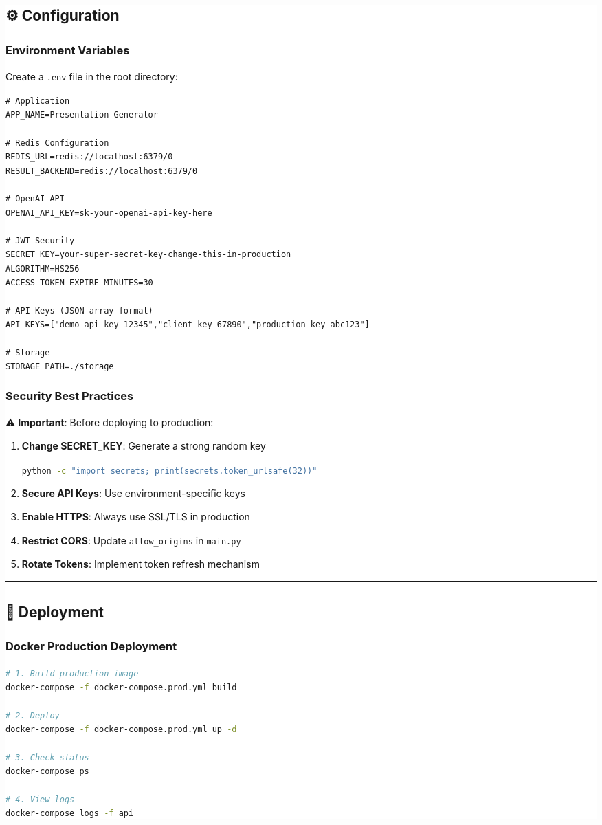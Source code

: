 
## ⚙️ Configuration

### Environment Variables

Create a `.env` file in the root directory:

```env
# Application
APP_NAME=Presentation-Generator

# Redis Configuration
REDIS_URL=redis://localhost:6379/0
RESULT_BACKEND=redis://localhost:6379/0

# OpenAI API
OPENAI_API_KEY=sk-your-openai-api-key-here

# JWT Security
SECRET_KEY=your-super-secret-key-change-this-in-production
ALGORITHM=HS256
ACCESS_TOKEN_EXPIRE_MINUTES=30

# API Keys (JSON array format)
API_KEYS=["demo-api-key-12345","client-key-67890","production-key-abc123"]

# Storage
STORAGE_PATH=./storage
```

### Security Best Practices

⚠️ **Important**: Before deploying to production:

1. **Change SECRET_KEY**: Generate a strong random key
   ```bash
   python -c "import secrets; print(secrets.token_urlsafe(32))"
   ```

2. **Secure API Keys**: Use environment-specific keys
3. **Enable HTTPS**: Always use SSL/TLS in production
4. **Restrict CORS**: Update `allow_origins` in `main.py`
5. **Rotate Tokens**: Implement token refresh mechanism

---

## 🚢 Deployment

### Docker Production Deployment

```bash
# 1. Build production image
docker-compose -f docker-compose.prod.yml build

# 2. Deploy
docker-compose -f docker-compose.prod.yml up -d

# 3. Check status
docker-compose ps

# 4. View logs
docker-compose logs -f api
```
